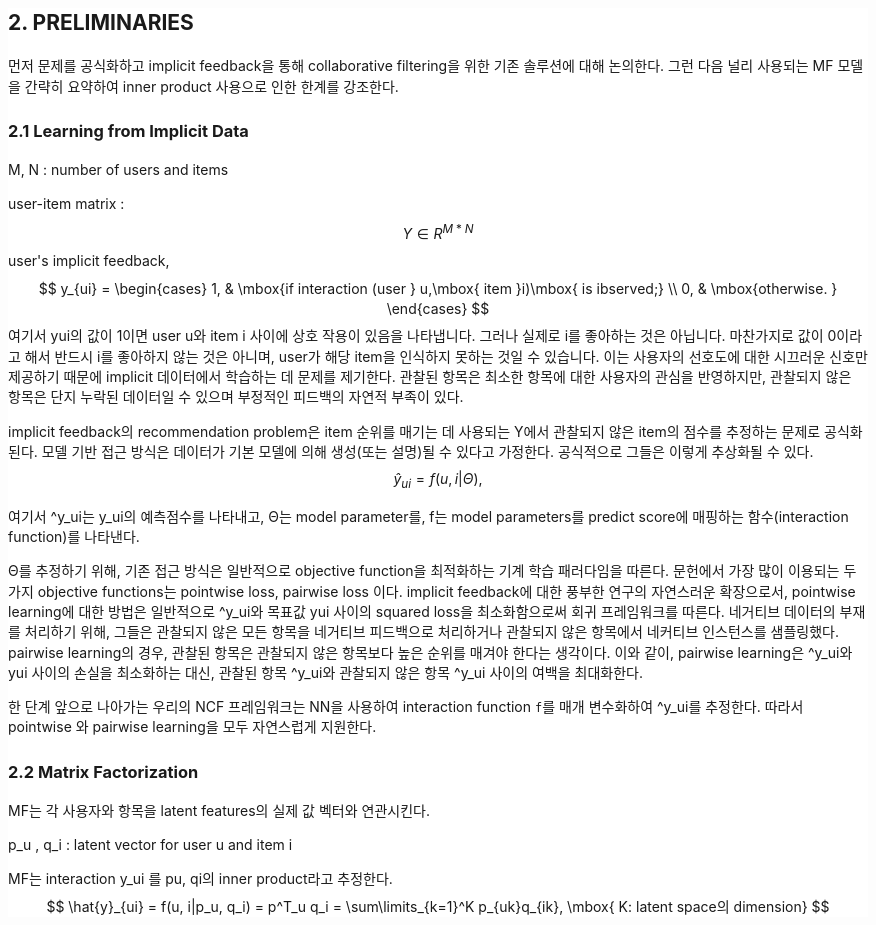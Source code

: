 ## 2. PRELIMINARIES

먼저 문제를 공식화하고 implicit feedback을 통해 collaborative filtering을 위한 기존 솔루션에 대해 논의한다. 그런 다음 널리 사용되는 MF 모델을 간략히 요약하여 inner product 사용으로 인한 한계를 강조한다.

### 2.1 Learning from Implicit Data

M, N : number of users and items

user-item matrix : 
$$
Y \in R^{M * N}
$$
user's implicit feedback,
$$
y_{ui} =
\begin{cases}
1, & \mbox{if interaction (user } u,\mbox{ item }i)\mbox{ is ibserved;} \\
0, & \mbox{otherwise. }
\end{cases}
$$
여기서 yui의 값이 1이면 user u와 item i 사이에 상호 작용이 있음을 나타냅니다. 그러나 실제로 i를 좋아하는 것은 아닙니다. 마찬가지로 값이 0이라고 해서 반드시 i를 좋아하지 않는 것은 아니며, user가 해당 item을 인식하지 못하는 것일 수 있습니다. 이는 사용자의 선호도에 대한 시끄러운 신호만 제공하기 때문에 implicit 데이터에서 학습하는 데 문제를 제기한다. 관찰된 항목은 최소한 항목에 대한 사용자의 관심을 반영하지만, 관찰되지 않은 항목은 단지 누락된 데이터일 수 있으며 부정적인 피드백의 자연적 부족이 있다.

implicit feedback의 recommendation problem은 item 순위를 매기는 데 사용되는 Y에서 관찰되지 않은 item의 점수를 추정하는 문제로 공식화된다. 모델 기반 접근 방식은 데이터가 기본 모델에 의해 생성(또는 설명)될 수 있다고 가정한다. 공식적으로 그들은 이렇게 추상화될 수 있다.
$$
\hat{y}_{ui} = f (u, i|Θ),
$$


여기서 ^y_ui는 y_ui의 예측점수를 나타내고, Θ는 model parameter를, f는 model parameters를 predict score에 매핑하는 함수(interaction function)를 나타낸다.

Θ를 추정하기 위해, 기존 접근 방식은 일반적으로 objective function을 최적화하는 기계 학습 패러다임을 따른다. 문헌에서 가장 많이 이용되는 두가지 objective functions는 pointwise loss, pairwise loss 이다. implicit feedback에 대한 풍부한 연구의 자연스러운 확장으로서, pointwise learning에 대한 방법은 일반적으로 ^y_ui와 목표값 yui 사이의 squared loss을 최소화함으로써 회귀 프레임워크를 따른다. 네거티브 데이터의 부재를 처리하기 위해, 그들은 관찰되지 않은 모든 항목을 네거티브 피드백으로 처리하거나 관찰되지 않은 항목에서 네커티브 인스턴스를 샘플링했다. pairwise learning의 경우,  관찰된 항목은 관찰되지 않은 항목보다 높은 순위를 매겨야 한다는 생각이다. 이와 같이, pairwise learning은 ^y_ui와 yui 사이의 손실을 최소화하는 대신, 관찰된 항목 ^y_ui와 관찰되지 않은 항목 ^y_ui 사이의 여백을 최대화한다.

한 단계 앞으로 나아가는 우리의 NCF 프레임워크는 NN을 사용하여 interaction function `f`를 매개 변수화하여 ^y_ui를 추정한다. 따라서 pointwise 와 pairwise learning을 모두 자연스럽게 지원한다.

### 2.2 Matrix Factorization

MF는 각 사용자와 항목을 latent features의 실제 값 벡터와 연관시킨다.

p_u , q_i : latent vector for user u and item i

MF는 interaction y_ui 를 pu, qi의 inner product라고 추정한다.
$$
\hat{y}_{ui} = f(u, i|p_u, q_i) = p^T_u q_i = \sum\limits_{k=1}^K p_{uk}q_{ik}, \mbox{ K: latent space의 dimension}
$$
